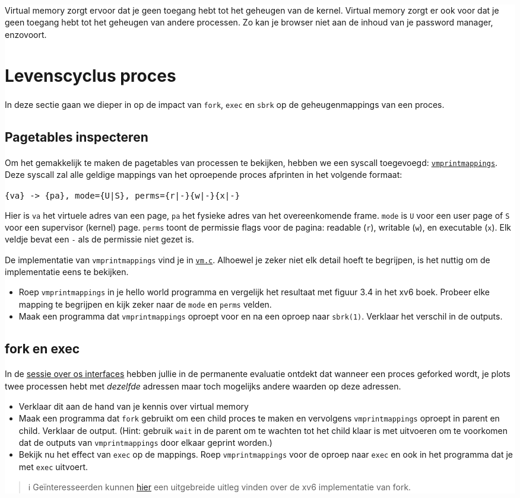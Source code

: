 Virtual memory zorgt ervoor dat je geen toegang hebt tot het geheugen van de kernel.
Virtual memory zorgt er ook voor dat je geen toegang hebt tot het geheugen van andere processen.
Zo kan je browser niet aan de inhoud van je password manager, enzovoort.

# Levenscyclus proces

In deze sectie gaan we dieper in op de impact van `fork`, `exec` en `sbrk` op de geheugenmappings van een proces.

## Pagetables inspecteren

Om het gemakkelijk te maken de pagetables van processen te bekijken, hebben we een syscall toegevoegd: [`vmprintmappings`][sys_vmprintmappings].
Deze syscall zal alle geldige mappings van het oproepende proces afprinten in het volgende formaat:

<pre>
{va} -> {pa}, mode={U|S}, perms={r|-}{w|-}{x|-}
</pre>

Hier is `va` het virtuele adres van een page, `pa` het fysieke adres van het overeenkomende frame.
`mode` is `U` voor een user page of `S` voor een supervisor (kernel) page.
`perms` toont de permissie flags voor de pagina: readable (`r`), writable (`w`), en executable (`x`).
Elk veldje bevat een `-` als de permissie niet gezet is.

De implementatie van `vmprintmappings` vind je in [`vm.c`][sys_vmprintmappings impl].
Alhoewel je zeker niet elk detail hoeft te begrijpen, is het nuttig om de implementatie eens te bekijken.

- Roep `vmprintmappings` in je hello world programma en vergelijk het resultaat met figuur 3.4 in het xv6 boek.
  Probeer elke mapping te begrijpen en kijk zeker naar de `mode` en `perms` velden.
- Maak een programma dat `vmprintmappings` oproept voor en na een oproep naar `sbrk(1)`.
  Verklaar het verschil in de outputs.

## fork en exec

In de [sessie over os interfaces](https://github.com/besturingssystemen/os-interfaces) hebben jullie in de permanente evaluatie ontdekt dat wanneer een proces geforked wordt, je plots twee processen hebt met *dezelfde* adressen maar toch mogelijks andere waarden op deze adressen.

* Verklaar dit aan de hand van je kennis over virtual memory
* Maak een programma dat `fork` gebruikt om een child proces te maken en vervolgens `vmprintmappings` oproept in parent en child.
  Verklaar de output.
  (Hint: gebruik `wait` in de parent om te wachten tot het child klaar is met uitvoeren om te voorkomen dat de outputs van `vmprintmappings` door elkaar geprint worden.)
* Bekijk nu het effect van `exec` op de mappings.
  Roep `vmprintmappings` voor de oproep naar `exec` en ook in het programma dat je met `exec` uitvoert.

> :information_source: Geïnteresseerden kunnen [hier](fork/README.md) een uitgebreide uitleg vinden over de xv6 implementatie van fork.


[vm]: https://github.com/besturingssystemen/xv6-riscv/blob/d4cecb269f2acc61cc1adc11fec2aa690b9c553b/kernel/vm.c
[mappages]: https://github.com/besturingssystemen/xv6-riscv/blob/d4cecb269f2acc61cc1adc11fec2aa690b9c553b/kernel/vm.c#L138
[walk]: https://github.com/besturingssystemen/xv6-riscv/blob/d4cecb269f2acc61cc1adc11fec2aa690b9c553b/kernel/vm.c#L81
[riscv]: https://github.com/besturingssystemen/xv6-riscv/blob/d9160fb4b98e3ce04d3928c1fbd2ec26b3cc746a/kernel/riscv.h#L323
[proc]: https://github.com/besturingssystemen/xv6-riscv/blob/2821d43cc95b4f9faf79ff94daa5d3a8ea5e7861/kernel/proc.c
[fork]: https://github.com/besturingssystemen/xv6-riscv/blob/2821d43cc95b4f9faf79ff94daa5d3a8ea5e7861/kernel/proc.c#L244
[allocproc]: https://github.com/besturingssystemen/xv6-riscv/blob/2821d43cc95b4f9faf79ff94daa5d3a8ea5e7861/kernel/proc.c#L100
[uvmcopy]: https://github.com/besturingssystemen/xv6-riscv/blob/d4cecb269f2acc61cc1adc11fec2aa690b9c553b/kernel/vm.c#L298
[sys_vmprintmappings]: https://github.com/besturingssystemen/xv6-riscv/blob/b26f9c647c1b8d27b7a7b3b374422c87591a8e1a/kernel/sysproc.c#L99
[sys_vmprintmappings impl]: https://github.com/besturingssystemen/xv6-riscv/blob/b26f9c647c1b8d27b7a7b3b374422c87591a8e1a/kernel/vm.c#L433-L460
[kvmmake]: https://github.com/besturingssystemen/xv6-riscv/blob/d4cecb269f2acc61cc1adc11fec2aa690b9c553b/kernel/vm.c#L20
[uvmalloc]: https://github.com/besturingssystemen/xv6-riscv/blob/720a130ceafcc55ec3624b47e8a1368f3f5f00ae/kernel/vm.c#L215
[exec]: https://github.com/besturingssystemen/xv6-riscv/blob/720a130ceafcc55ec3624b47e8a1368f3f5f00ae/kernel/exec.c#L12
[exec load loop]: https://github.com/besturingssystemen/xv6-riscv/blob/720a130ceafcc55ec3624b47e8a1368f3f5f00ae/kernel/exec.c#L41-L59
[PTE_FLAGS_MASK]: https://github.com/besturingssystemen/xv6-riscv/blob/720a130ceafcc55ec3624b47e8a1368f3f5f00ae/kernel/riscv.h#L345
[struct proghdr]: https://github.com/besturingssystemen/xv6-riscv/blob/720a130ceafcc55ec3624b47e8a1368f3f5f00ae/kernel/elf.h#L30
[ELF flags consts]: https://github.com/besturingssystemen/xv6-riscv/blob/720a130ceafcc55ec3624b47e8a1368f3f5f00ae/kernel/elf.h#L44-L47
[elf.h]: https://github.com/besturingssystemen/xv6-riscv/blob/720a130ceafcc55ec3624b47e8a1368f3f5f00ae/kernel/elf.h
[trampoline]: https://github.com/besturingssystemen/xv6-riscv/blob/1f555198d61d1c447e874ae7e5a0868513822023/kernel/trampoline.S
[sys_uptime]: https://github.com/besturingssystemen/xv6-riscv/blob/720a130ceafcc55ec3624b47e8a1368f3f5f00ae/kernel/sysproc.c#L86
[ticks]: https://github.com/besturingssystemen/xv6-riscv/blob/720a130ceafcc55ec3624b47e8a1368f3f5f00ae/kernel/trap.c#L10
[vDSO]: https://en.wikipedia.org/wiki/VDSO
[GCC section]: https://gcc.gnu.org/onlinedocs/gcc/Common-Variable-Attributes.html#index-section-variable-attribute
[kernel.ld]: https://github.com/besturingssystemen/xv6-riscv/blob/720a130ceafcc55ec3624b47e8a1368f3f5f00ae/kernel/kernel.ld
[ld scripts]: https://sourceware.org/binutils/docs/ld/Scripts.html
[proc_pagetable]: https://github.com/besturingssystemen/xv6-riscv/blob/720a130ceafcc55ec3624b47e8a1368f3f5f00ae/kernel/proc.c#L162